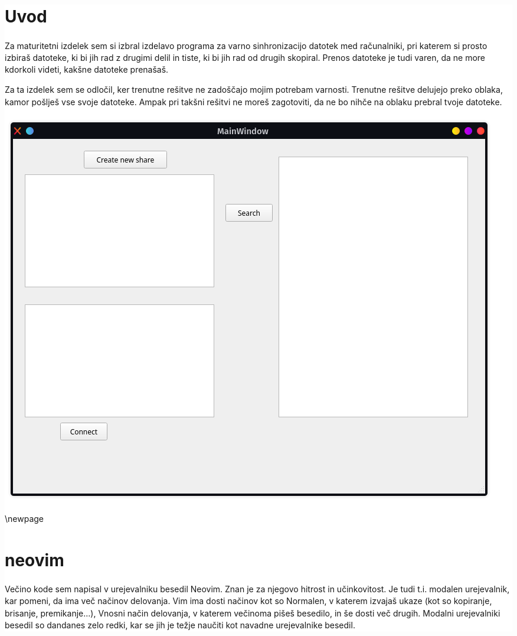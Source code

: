 # Uvod
Za maturitetni izdelek sem si izbral izdelavo programa za varno sinhronizacijo datotek med računalniki, pri katerem si prosto izbiraš datoteke, ki bi jih rad z drugimi delil in tiste, ki bi jih rad od drugih skopiral. Prenos datoteke je tudi varen, da ne more kdorkoli videti, kakšne datoteke prenašaš.

Za ta izdelek sem se odločil, ker trenutne rešitve ne zadoščajo mojim potrebam varnosti. Trenutne rešitve delujejo preko oblaka, kamor pošlješ vse svoje datoteke. Ampak pri takšni rešitvi ne moreš zagotoviti, da ne bo nihče na oblaku prebral tvoje datoteke.

![Slika programa](./Program.png)

\newpage

# neovim
Večino kode sem napisal v urejevalniku besedil Neovim. Znan je za njegovo hitrost in učinkovitost. Je tudi t.i. modalen urejevalnik, kar pomeni, da ima več načinov delovanja. Vim ima dosti načinov kot so Normalen, v katerem izvajaš ukaze (kot so kopiranje, brisanje, premikanje...), Vnosni način delovanja, v katerem večinoma pišeš besedilo, in še dosti več drugih. Modalni urejevalniki besedil so dandanes zelo redki, kar se jih je težje naučiti kot navadne urejevalnike besedil.
